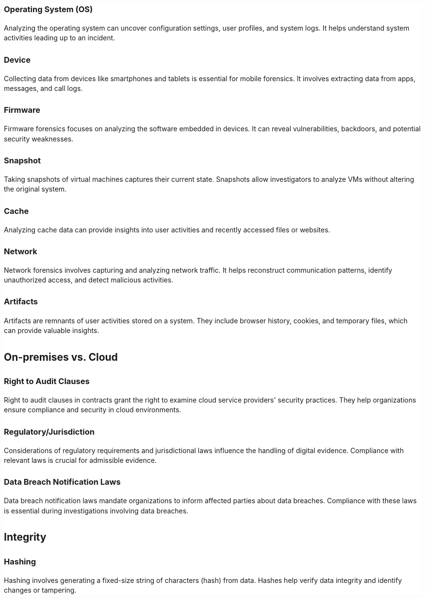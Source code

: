 ### Operating System (OS)
Analyzing the operating system can uncover configuration settings, user profiles, and system logs. It helps understand system activities leading up to an incident.

### Device
Collecting data from devices like smartphones and tablets is essential for mobile forensics. It involves extracting data from apps, messages, and call logs.

### Firmware
Firmware forensics focuses on analyzing the software embedded in devices. It can reveal vulnerabilities, backdoors, and potential security weaknesses.

### Snapshot
Taking snapshots of virtual machines captures their current state. Snapshots allow investigators to analyze VMs without altering the original system.

### Cache
Analyzing cache data can provide insights into user activities and recently accessed files or websites.

### Network
Network forensics involves capturing and analyzing network traffic. It helps reconstruct communication patterns, identify unauthorized access, and detect malicious activities.

### Artifacts
Artifacts are remnants of user activities stored on a system. They include browser history, cookies, and temporary files, which can provide valuable insights.

## On-premises vs. Cloud

### Right to Audit Clauses
Right to audit clauses in contracts grant the right to examine cloud service providers' security practices. They help organizations ensure compliance and security in cloud environments.

### Regulatory/Jurisdiction
Considerations of regulatory requirements and jurisdictional laws influence the handling of digital evidence. Compliance with relevant laws is crucial for admissible evidence.

### Data Breach Notification Laws
Data breach notification laws mandate organizations to inform affected parties about data breaches. Compliance with these laws is essential during investigations involving data breaches.

## Integrity

### Hashing
Hashing involves generating a fixed-size string of characters (hash) from data. Hashes help verify data integrity and identify changes or tampering.
